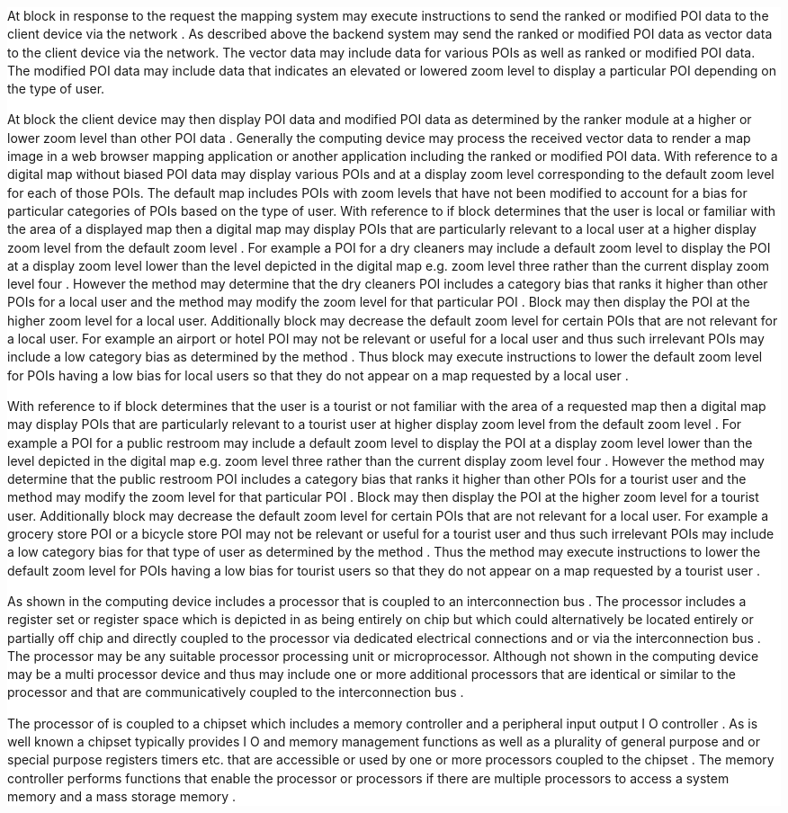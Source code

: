 At block in response to the request the mapping system may execute instructions to send the ranked or modified POI data to the client device via the network . As described above the backend system may send the ranked or modified POI data as vector data to the client device via the network. The vector data may include data for various POIs as well as ranked or modified POI data. The modified POI data may include data that indicates an elevated or lowered zoom level to display a particular POI depending on the type of user.

At block the client device may then display POI data and modified POI data as determined by the ranker module at a higher or lower zoom level than other POI data . Generally the computing device may process the received vector data to render a map image in a web browser mapping application or another application including the ranked or modified POI data. With reference to a digital map without biased POI data may display various POIs and at a display zoom level corresponding to the default zoom level for each of those POIs. The default map includes POIs with zoom levels that have not been modified to account for a bias for particular categories of POIs based on the type of user. With reference to if block determines that the user is local or familiar with the area of a displayed map then a digital map may display POIs that are particularly relevant to a local user at a higher display zoom level from the default zoom level . For example a POI for a dry cleaners may include a default zoom level to display the POI at a display zoom level lower than the level depicted in the digital map e.g. zoom level three rather than the current display zoom level four . However the method may determine that the dry cleaners POI includes a category bias that ranks it higher than other POIs for a local user and the method may modify the zoom level for that particular POI . Block may then display the POI at the higher zoom level for a local user. Additionally block may decrease the default zoom level for certain POIs that are not relevant for a local user. For example an airport or hotel POI may not be relevant or useful for a local user and thus such irrelevant POIs may include a low category bias as determined by the method . Thus block may execute instructions to lower the default zoom level for POIs having a low bias for local users so that they do not appear on a map requested by a local user .

With reference to if block determines that the user is a tourist or not familiar with the area of a requested map then a digital map may display POIs that are particularly relevant to a tourist user at higher display zoom level from the default zoom level . For example a POI for a public restroom may include a default zoom level to display the POI at a display zoom level lower than the level depicted in the digital map e.g. zoom level three rather than the current display zoom level four . However the method may determine that the public restroom POI includes a category bias that ranks it higher than other POIs for a tourist user and the method may modify the zoom level for that particular POI . Block may then display the POI at the higher zoom level for a tourist user. Additionally block may decrease the default zoom level for certain POIs that are not relevant for a local user. For example a grocery store POI or a bicycle store POI may not be relevant or useful for a tourist user and thus such irrelevant POIs may include a low category bias for that type of user as determined by the method . Thus the method may execute instructions to lower the default zoom level for POIs having a low bias for tourist users so that they do not appear on a map requested by a tourist user .

As shown in the computing device includes a processor that is coupled to an interconnection bus . The processor includes a register set or register space which is depicted in as being entirely on chip but which could alternatively be located entirely or partially off chip and directly coupled to the processor via dedicated electrical connections and or via the interconnection bus . The processor may be any suitable processor processing unit or microprocessor. Although not shown in the computing device may be a multi processor device and thus may include one or more additional processors that are identical or similar to the processor and that are communicatively coupled to the interconnection bus .

The processor of is coupled to a chipset which includes a memory controller and a peripheral input output I O controller . As is well known a chipset typically provides I O and memory management functions as well as a plurality of general purpose and or special purpose registers timers etc. that are accessible or used by one or more processors coupled to the chipset . The memory controller performs functions that enable the processor or processors if there are multiple processors to access a system memory and a mass storage memory .
